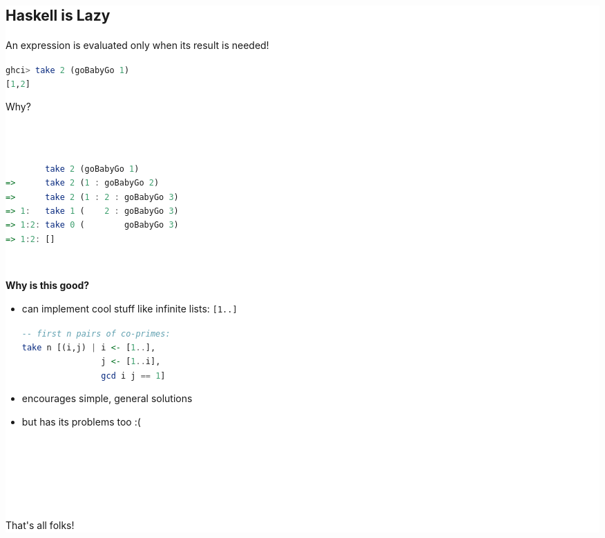 ## Haskell is Lazy

An expression is evaluated only when its result is needed!

```haskell
ghci> take 2 (goBabyGo 1)
[1,2]
```

Why?

<br>
<br>

```haskell
        take 2 (goBabyGo 1)
=>      take 2 (1 : goBabyGo 2)
=>      take 2 (1 : 2 : goBabyGo 3)
=> 1:   take 1 (    2 : goBabyGo 3)
=> 1:2: take 0 (        goBabyGo 3)
=> 1:2: []
```

<br>

**Why is this good?**

  * can implement cool stuff like infinite lists: `[1..]`
  
    ```haskell
    -- first n pairs of co-primes: 
    take n [(i,j) | i <- [1..],
                    j <- [1..i],
                    gcd i j == 1]
    ```

  
  * encourages simple, general solutions
  * but has its problems too :(
           
<br>
<br>
<br>
<br>
<br>

That's all folks!  
